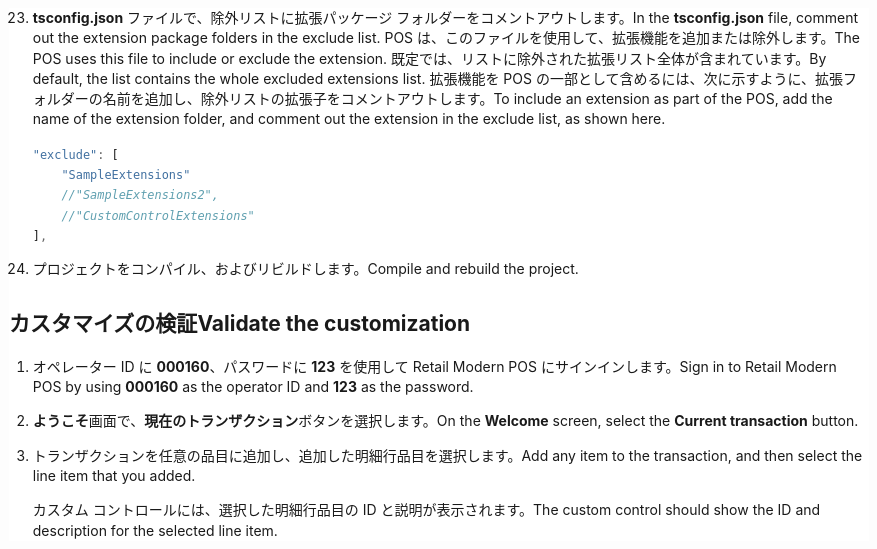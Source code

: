23. <span data-ttu-id="71e0e-154">**tsconfig.json** ファイルで、除外リストに拡張パッケージ フォルダーをコメントアウトします。</span><span class="sxs-lookup"><span data-stu-id="71e0e-154">In the **tsconfig.json** file, comment out the extension package folders in the exclude list.</span></span> <span data-ttu-id="71e0e-155">POS は、このファイルを使用して、拡張機能を追加または除外します。</span><span class="sxs-lookup"><span data-stu-id="71e0e-155">The POS uses this file to include or exclude the extension.</span></span> <span data-ttu-id="71e0e-156">既定では、リストに除外された拡張リスト全体が含まれています。</span><span class="sxs-lookup"><span data-stu-id="71e0e-156">By default, the list contains the whole excluded extensions list.</span></span> <span data-ttu-id="71e0e-157">拡張機能を POS の一部として含めるには、次に示すように、拡張フォルダーの名前を追加し、除外リストの拡張子をコメントアウトします。</span><span class="sxs-lookup"><span data-stu-id="71e0e-157">To include an extension as part of the POS, add the name of the extension folder, and comment out the extension in the exclude list, as shown here.</span></span>

    ```typescript
    "exclude": [
        "SampleExtensions"
        //"SampleExtensions2",
        //"CustomControlExtensions"
    ],
    ```

24. <span data-ttu-id="71e0e-158">プロジェクトをコンパイル、およびリビルドします。</span><span class="sxs-lookup"><span data-stu-id="71e0e-158">Compile and rebuild the project.</span></span>

## <a name="validate-the-customization"></a><span data-ttu-id="71e0e-159">カスタマイズの検証</span><span class="sxs-lookup"><span data-stu-id="71e0e-159">Validate the customization</span></span>

1. <span data-ttu-id="71e0e-160">オペレーター ID に **000160**、パスワードに **123** を使用して Retail Modern POS にサインインします。</span><span class="sxs-lookup"><span data-stu-id="71e0e-160">Sign in to Retail Modern POS by using **000160** as the operator ID and **123** as the password.</span></span>
2. <span data-ttu-id="71e0e-161">**ようこそ**画面で、**現在のトランザクション**ボタンを選択します。</span><span class="sxs-lookup"><span data-stu-id="71e0e-161">On the **Welcome** screen, select the **Current transaction** button.</span></span>
3. <span data-ttu-id="71e0e-162">トランザクションを任意の品目に追加し、追加した明細行品目を選択します。</span><span class="sxs-lookup"><span data-stu-id="71e0e-162">Add any item to the transaction, and then select the line item that you added.</span></span>

    <span data-ttu-id="71e0e-163">カスタム コントロールには、選択した明細行品目の ID と説明が表示されます。</span><span class="sxs-lookup"><span data-stu-id="71e0e-163">The custom control should show the ID and description for the selected line item.</span></span>

